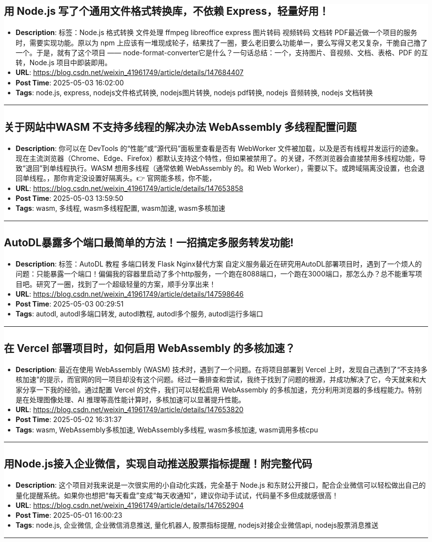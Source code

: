 ## 用 Node.js 写了个通用文件格式转换库，不依赖 Express，轻量好用！

- **Description**: 标签：Node.js 格式转换 文件处理 ffmpeg libreoffice express 图片转码 视频转码 文档转 PDF最近做一个项目的服务时，需要实现功能。原以为 npm 上应该有一堆现成轮子，结果找了一圈，要么老旧要么功能单一，要么写得又老又复杂，干脆自己撸了一个。于是，就有了这个项目 —— node-format-converter它是什么？一句话总结：一个，支持图片、音视频、文档、表格、PDF 的互转，Node.js 项目中即装即用。
- **URL**: https://blog.csdn.net/weixin_41961749/article/details/147684407
- **Post Time**: 2025-05-03 16:02:00
- **Tags**: node.js, express, nodejs文件格式转换, nodejs图片转换, nodejs pdf转换, nodejs 音频转换, nodejs 文档转换

---

## 关于网站中WASM 不支持多线程的解决办法 WebAssembly 多线程配置问题

- **Description**: 你可以在 DevTools 的“性能”或“源代码”面板里查看是否有 WebWorker 文件被加载，以及是否有线程并发运行的迹象。现在主流浏览器（Chrome、Edge、Firefox）都默认支持这个特性，但如果被禁用了。的关键，不然浏览器会直接禁用多线程功能，导致“退回”到单线程执行。WASM 想用多线程（通常依赖 WebAssembly 的。和 Web Worker），需要以下。或跨域隔离没设置，也会退回单线程。，那你肯定没设置好隔离头。👉 官网能多核，你不能，
- **URL**: https://blog.csdn.net/weixin_41961749/article/details/147653858
- **Post Time**: 2025-05-03 13:59:50
- **Tags**: wasm, 多线程, wasm多线程配置, wasm加速, wasm多核加速

---

## AutoDL暴露多个端口最简单的方法！一招搞定多服务转发功能!

- **Description**: 标签：AutoDL 教程 多端口转发 Flask Nginx替代方案 自定义服务最近在研究用AutoDL部署项目时，遇到了一个烦人的问题：只能暴露一个端口！偏偏我的容器里启动了多个http服务，一个跑在8088端口，一个跑在3000端口，那怎么办？总不能重写项目吧。研究了一圈，找到了一个超级轻量的方案，顺手分享出来！
- **URL**: https://blog.csdn.net/weixin_41961749/article/details/147598646
- **Post Time**: 2025-05-03 00:29:51
- **Tags**: autodl, autodl多端口转发, autodl教程, autodl多个服务, autodl运行多端口

---

## 在 Vercel 部署项目时，如何启用 WebAssembly 的多核加速？

- **Description**: 最近在使用 WebAssembly (WASM) 技术时，遇到了一个问题。在将项目部署到 Vercel 上时，发现自己遇到了“不支持多核加速”的提示，而官网的同一项目却没有这个问题。经过一番排查和尝试，我终于找到了问题的根源，并成功解决了它，今天就来和大家分享一下我的经验。通过配置 Vercel 的文件，我们可以轻松启用 WebAssembly 的多核加速，充分利用浏览器的多线程能力。特别是在处理图像处理、AI 推理等高性能计算时，多核加速可以显著提升性能。
- **URL**: https://blog.csdn.net/weixin_41961749/article/details/147653820
- **Post Time**: 2025-05-02 16:31:37
- **Tags**: wasm, WebAssembly多核加速, WebAssembly多线程, wasm多核加速, wasm调用多核cpu

---

## 用Node.js接入企业微信，实现自动推送股票指标提醒！附完整代码

- **Description**: 这个项目对我来说是一次很实用的小自动化实践，完全基于 Node.js 和东财公开接口，配合企业微信可以轻松做出自己的量化提醒系统。如果你也想把“每天看盘”变成“每天收通知”，建议你动手试试，代码量不多但成就感很高！
- **URL**: https://blog.csdn.net/weixin_41961749/article/details/147652904
- **Post Time**: 2025-05-01 16:00:23
- **Tags**: node.js, 企业微信, 企业微信消息推送, 量化机器人, 股票指标提醒, nodejs对接企业微信api, nodejs股票消息推送

---